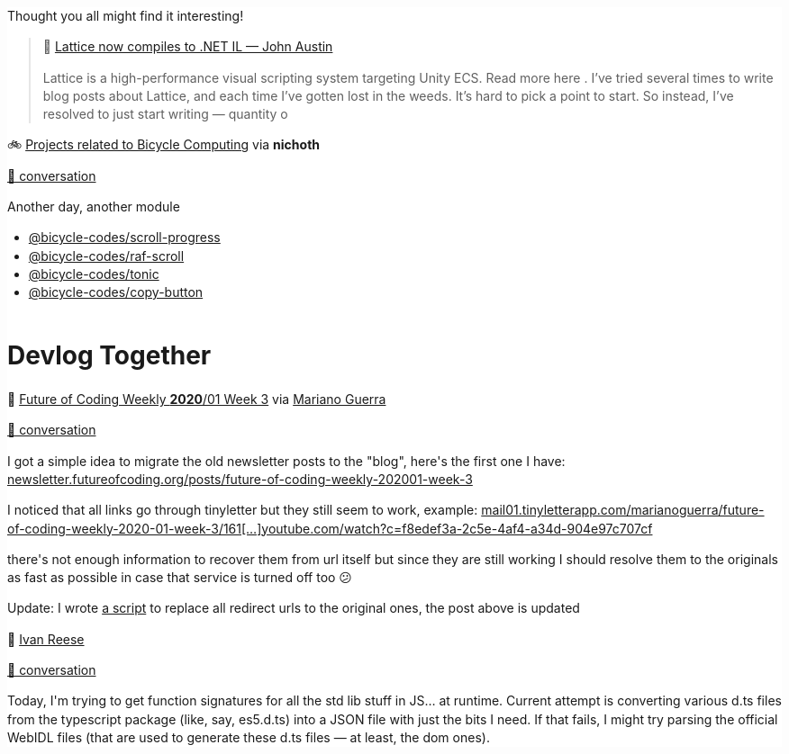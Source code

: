 
Thought you all might find it interesting!

> 📝 [Lattice now compiles to .NET IL — John Austin](https://johnaustin.io/articles/2024/lattice-now-compiles-to-net-il)
>
>Lattice is a high-performance visual scripting system targeting Unity ECS. Read more here . I’ve tried several times to write blog posts about Lattice, and each time I’ve gotten lost in the weeds. It’s hard to pick a point to start. So instead, I’ve resolved to just start writing — quantity o

🚲 [Projects related to Bicycle Computing](https://github.com/bicycle-codes/) via **nichoth**

[🧵 conversation](https://history.futureofcoding.org/history/weekly/2024/04/W2/share-your-work.html#2024-04-07T05:57:09.501Z)

Another day, another module



* [@bicycle-codes/scroll-progress](https://github.com/bicycle-codes/scroll-progress)
* [@bicycle-codes/raf-scroll](https://github.com/bicycle-codes/raf-scroll)
* [@bicycle-codes/tonic](https://github.com/bicycle-codes/tonic)
* [@bicycle-codes/copy-button](https://github.com/bicycle-codes/copy-button)


# Devlog Together

📜 [Future of Coding Weekly **2020**/01 Week 3](https://newsletter.futureofcoding.org/posts/future-of-coding-weekly-202001-week-3/) via [Mariano Guerra](https://twitter.com/warianoguerra)

[🧵 conversation](https://history.futureofcoding.org/history/weekly/2024/04/W2/devlog-together.html#2024-04-03T09:31:18.889Z)

I got a simple idea to migrate the old newsletter posts to the "blog", here's the first one I have: [newsletter.futureofcoding.org/posts/future-of-coding-weekly-202001-week-3](https://newsletter.futureofcoding.org/posts/future-of-coding-weekly-202001-week-3/)



I noticed that all links go through tinyletter but they still seem to work, example: [mail01.tinyletterapp.com/marianoguerra/future-of-coding-weekly-2020-01-week-3/161[…]youtube.com/watch?c=f8edef3a-2c5e-4af4-a34d-904e97c707cf](http://mail01.tinyletterapp.com/marianoguerra/future-of-coding-weekly-2020-01-week-3/16109598-www.youtube.com/watch?c=f8edef3a-2c5e-4af4-a34d-904e97c707cf)



there's not enough information to recover them from url itself but since they are still working I should resolve them to the originals as fast as possible in case that service is turned off too 😕



Update: I wrote [a script](https://github.com/marianoguerra/future-of-coding-weekly/blob/gh-pages/detinyletter.js) to replace all redirect urls to the original ones, the post above is updated

💬 [Ivan Reese](http://ivanish.ca/)

[🧵 conversation](https://history.futureofcoding.org/history/weekly/2024/04/W2/devlog-together.html#2024-04-03T20:55:37.540Z)

Today, I'm trying to get function signatures for all the std lib stuff in JS… at runtime. Current attempt is converting various d.ts files from the typescript package (like, say, es5.d.ts) into a JSON file with just the bits I need. If that fails, I might try parsing the official WebIDL files (that are used to generate these d.ts files — at least, the dom ones).
